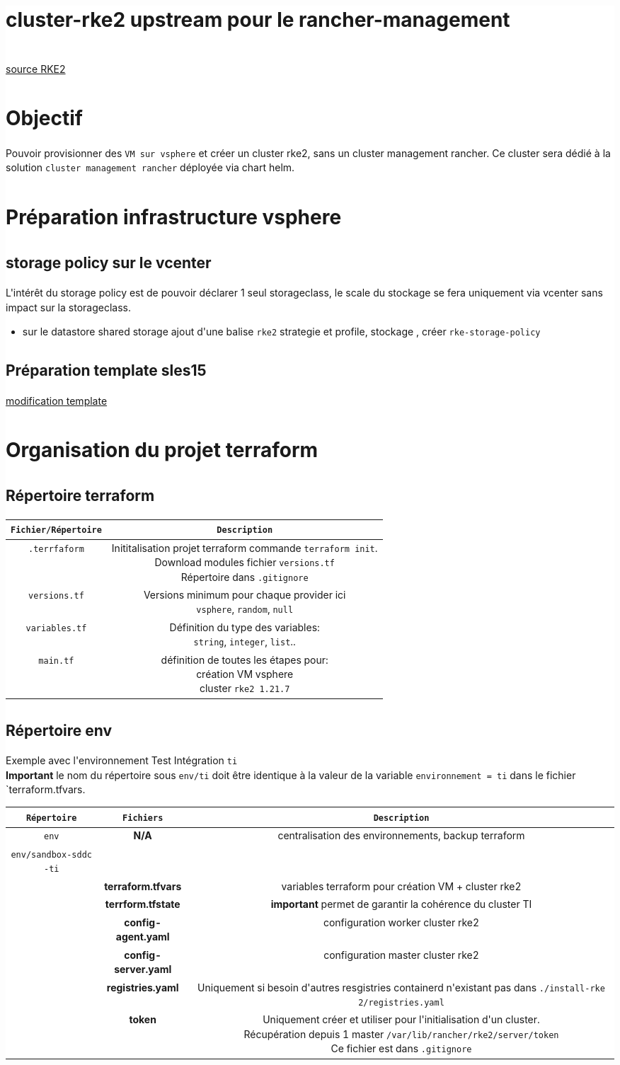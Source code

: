 # cluster-rke2 upstream pour le rancher-management
# 

[source RKE2](https://docs.rke2.io/install/quickstart/)

# Objectif
Pouvoir provisionner des `VM sur vsphere` et créer un cluster rke2, sans un cluster  management rancher. Ce cluster sera dédié à la solution `cluster management rancher` déployée via chart helm.

# Préparation infrastructure vsphere
## storage policy sur le vcenter 
L'intérêt du storage policy est de pouvoir déclarer 1 seul storageclass, le scale du stockage se fera uniquement via vcenter sans impact sur la storageclass.

- sur le datastore shared storage ajout d'une balise `rke2`
strategie et profile, stockage , créer `rke-storage-policy` 

## Préparation template sles15
[modification template](./templatesles15sp3-rke2.md)

# Organisation du projet terraform
## Répertoire terraform

| `Fichier/Répertoire` | `Description` | 
| :------: |  :------: |
|  `.terrfaform`   | Inititalisation projet terraform commande `terraform init`.<br/>Download modules fichier `versions.tf`<br/> Répertoire dans `.gitignore`  | 
|  `versions.tf`   | Versions minimum pour chaque provider ici<br/> `vsphere`, `random`, `null`  | 
|  `variables.tf`   | Définition du type des variables:<br/>`string`, `integer`, `list`..| 
|  `main.tf`   | définition de toutes les étapes pour: <br/> création VM vsphere<br/>cluster `rke2 1.21.7`|

## Répertoire env
Exemple avec l'environnement Test Intégration `ti`   
**Important** le nom du répertoire sous `env/ti` doit être identique à la valeur de la variable `environnement = ti` dans le fichier `terraform.tfvars.

| `Répertoire` | `Fichiers` | `Description` | 
| :------: |  :------: | :------: |
|  `env`   | **N/A** | centralisation des environnements, backup terraform |
|  `env/sandbox-sddc-ti`| | |
| | **terraform.tfvars** | variables terraform pour création VM + cluster rke2 |
| | **terrform.tfstate** | **important** permet de garantir la cohérence du cluster TI |
| | **config-agent.yaml** | configuration worker cluster rke2 |
| | **config-server.yaml** | configuration master cluster rke2 |
| | **registries.yaml** | Uniquement si besoin d'autres  resgistries containerd n'existant pas dans `./install-rke2/registries.yaml` |
| | **token** | Uniquement créer et utiliser pour l'initialisation d'un cluster.<br/>Récupération depuis 1 master `/var/lib/rancher/rke2/server/token`<br/>Ce fichier est dans `.gitignore` |
